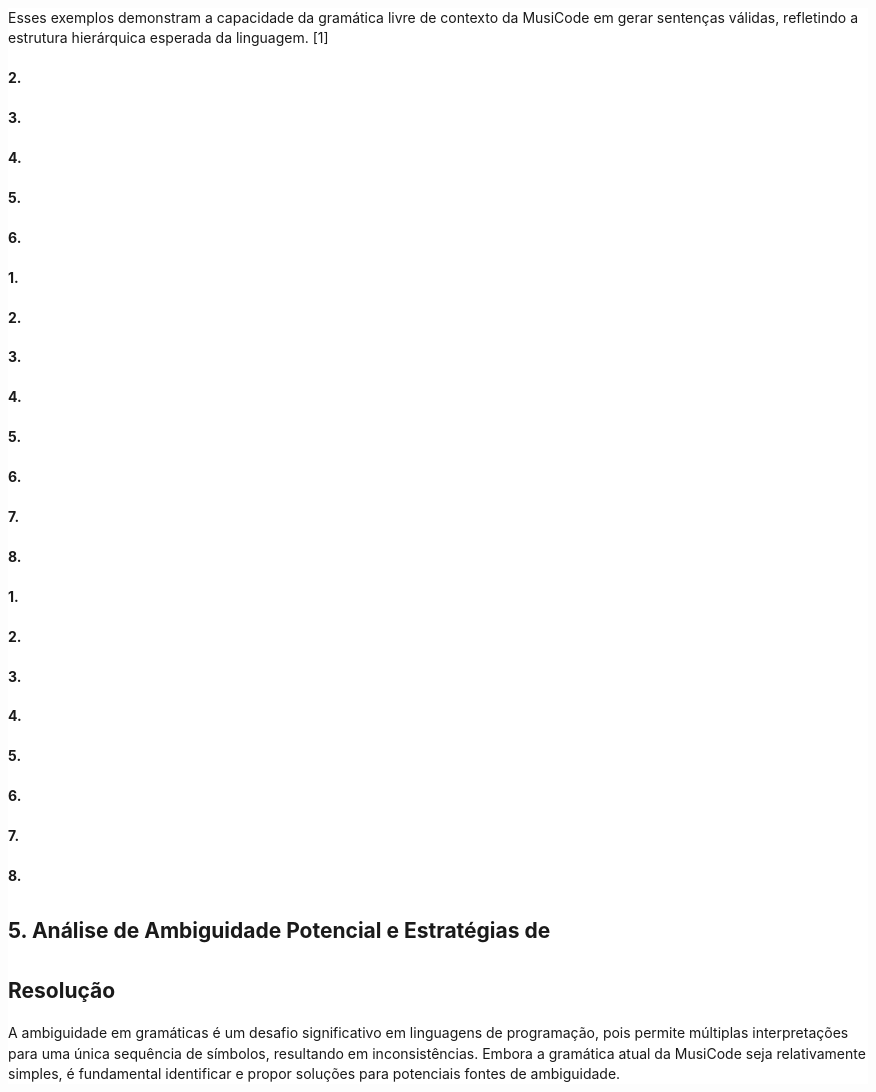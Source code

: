 Esses exemplos demonstram a capacidade da gramática livre de contexto da MusiCode
em gerar sentenças válidas, refletindo a estrutura hierárquica esperada da linguagem.
[1]

#### 2.

#### 3.

#### 4.

#### 5.

#### 6.

#### 1.

#### 2.

#### 3.

#### 4.

#### 5.

#### 6.

#### 7.

#### 8.

#### 1.

#### 2.

#### 3.

#### 4.

#### 5.

#### 6.

#### 7.

#### 8.


## 5. Análise de Ambiguidade Potencial e Estratégias de

## Resolução

A ambiguidade em gramáticas é um desafio significativo em linguagens de
programação, pois permite múltiplas interpretações para uma única sequência de
símbolos, resultando em inconsistências. Embora a gramática atual da MusiCode seja
relativamente simples, é fundamental identificar e propor soluções para potenciais
fontes de ambiguidade.

